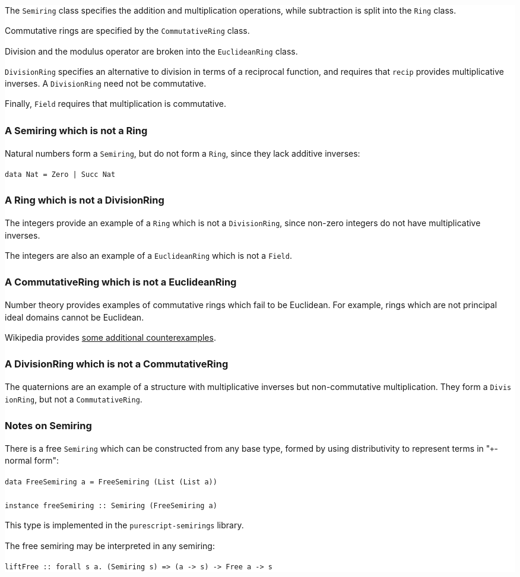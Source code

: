 The `Semiring` class specifies the addition and multiplication operations, while subtraction is split into the `Ring` class.

Commutative rings are specified by the `CommutativeRing` class.

Division and the modulus operator are broken into the `EuclideanRing` class.

`DivisionRing` specifies an alternative to division in terms of a reciprocal function, and requires that `recip` provides multiplicative inverses. A `DivisionRing` need not be commutative.

Finally, `Field` requires that multiplication is commutative.

### A Semiring which is not a Ring

Natural numbers form a `Semiring`, but do not form a `Ring`, since they lack additive inverses:

```text
data Nat = Zero | Succ Nat
```

### A Ring which is not a DivisionRing

The integers provide an example of a `Ring` which is not a `DivisionRing`, since non-zero integers do not have multiplicative inverses.

The integers are also an example of a `EuclideanRing` which is not a `Field`.

### A CommutativeRing which is not a EuclideanRing

Number theory provides examples of commutative rings which fail to be Euclidean. For example, rings which are not principal ideal domains cannot be Euclidean.

Wikipedia provides [some additional counterexamples](https://en.wikipedia.org/wiki/Euclidean_domain#Examples).

### A DivisionRing which is not a CommutativeRing

The quaternions are an example of a structure with multiplicative inverses but non-commutative multiplication. They form a `DivisionRing`, but not a `CommutativeRing`.

### Notes on Semiring

There is a free `Semiring` which can be constructed from any base type, formed by using distributivity to represent terms in "`+`-normal form":

```text
data FreeSemiring a = FreeSemiring (List (List a))

instance freeSemiring :: Semiring (FreeSemiring a)
```

This type is implemented in the `purescript-semirings` library.

The free semiring may be interpreted in any semiring:

```text
liftFree :: forall s a. (Semiring s) => (a -> s) -> Free a -> s
```
